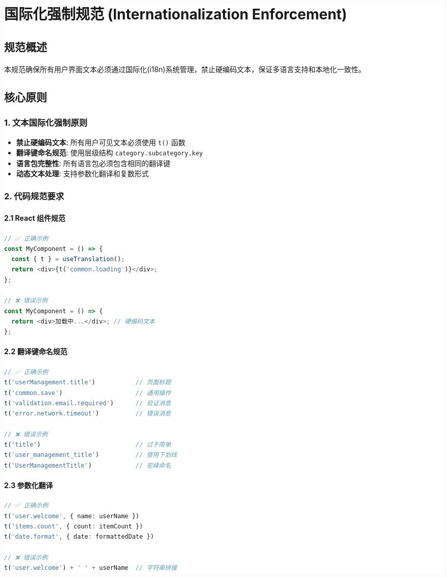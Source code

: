 # 国际化强制规范 (Internationalization Enforcement)

## 规范概述

本规范确保所有用户界面文本必须通过国际化(i18n)系统管理，禁止硬编码文本，保证多语言支持和本地化一致性。

## 核心原则

### 1. 文本国际化强制原则
- **禁止硬编码文本**: 所有用户可见文本必须使用 `t()` 函数
- **翻译键命名规范**: 使用层级结构 `category.subcategory.key`
- **语言包完整性**: 所有语言包必须包含相同的翻译键
- **动态文本处理**: 支持参数化翻译和复数形式

### 2. 代码规范要求

#### 2.1 React 组件规范
```typescript
// ✅ 正确示例
const MyComponent = () => {
  const { t } = useTranslation();
  return <div>{t('common.loading')}</div>;
};

// ❌ 错误示例
const MyComponent = () => {
  return <div>加载中...</div>; // 硬编码文本
};
```

#### 2.2 翻译键命名规范
```typescript
// ✅ 正确示例
t('userManagement.title')           // 页面标题
t('common.save')                    // 通用操作
t('validation.email.required')      // 验证消息
t('error.network.timeout')          // 错误消息

// ❌ 错误示例
t('title')                          // 过于简单
t('user_management_title')          // 使用下划线
t('UserManagementTitle')            // 驼峰命名
```

#### 2.3 参数化翻译
```typescript
// ✅ 正确示例
t('user.welcome', { name: userName })
t('items.count', { count: itemCount })
t('date.format', { date: formattedDate })

// ❌ 错误示例
t('user.welcome') + ' ' + userName  // 字符串拼接
```
